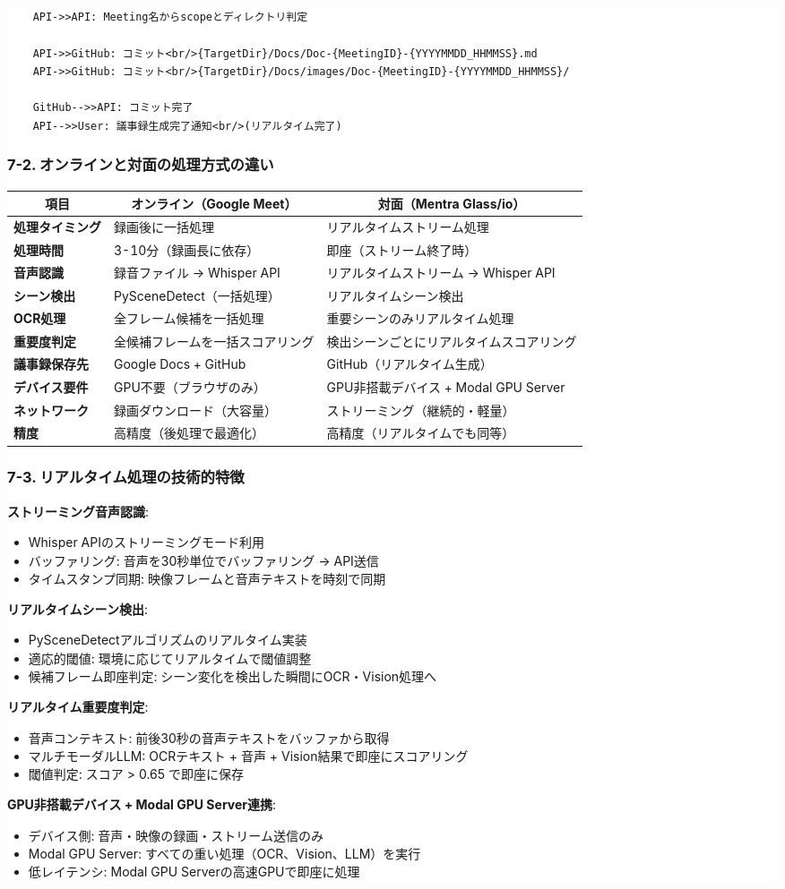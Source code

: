 ```mermaid
    API->>API: Meeting名からscopeとディレクトリ判定
    
    API->>GitHub: コミット<br/>{TargetDir}/Docs/Doc-{MeetingID}-{YYYYMMDD_HHMMSS}.md
    API->>GitHub: コミット<br/>{TargetDir}/Docs/images/Doc-{MeetingID}-{YYYYMMDD_HHMMSS}/
    
    GitHub-->>API: コミット完了
    API-->>User: 議事録生成完了通知<br/>(リアルタイム完了)
```

### 7-2. オンラインと対面の処理方式の違い

| 項目 | オンライン（Google Meet） | 対面（Mentra Glass/io） |
|------|------------------------|----------------------|
| **処理タイミング** | 録画後に一括処理 | リアルタイムストリーム処理 |
| **処理時間** | 3-10分（録画長に依存） | 即座（ストリーム終了時） |
| **音声認識** | 録音ファイル → Whisper API | リアルタイムストリーム → Whisper API |
| **シーン検出** | PySceneDetect（一括処理） | リアルタイムシーン検出 |
| **OCR処理** | 全フレーム候補を一括処理 | 重要シーンのみリアルタイム処理 |
| **重要度判定** | 全候補フレームを一括スコアリング | 検出シーンごとにリアルタイムスコアリング |
| **議事録保存先** | Google Docs + GitHub | GitHub（リアルタイム生成） |
| **デバイス要件** | GPU不要（ブラウザのみ） | GPU非搭載デバイス + Modal GPU Server |
| **ネットワーク** | 録画ダウンロード（大容量） | ストリーミング（継続的・軽量） |
| **精度** | 高精度（後処理で最適化） | 高精度（リアルタイムでも同等） |

### 7-3. リアルタイム処理の技術的特徴

**ストリーミング音声認識**:
- Whisper APIのストリーミングモード利用
- バッファリング: 音声を30秒単位でバッファリング → API送信
- タイムスタンプ同期: 映像フレームと音声テキストを時刻で同期

**リアルタイムシーン検出**:
- PySceneDetectアルゴリズムのリアルタイム実装
- 適応的閾値: 環境に応じてリアルタイムで閾値調整
- 候補フレーム即座判定: シーン変化を検出した瞬間にOCR・Vision処理へ

**リアルタイム重要度判定**:
- 音声コンテキスト: 前後30秒の音声テキストをバッファから取得
- マルチモーダルLLM: OCRテキスト + 音声 + Vision結果で即座にスコアリング
- 閾値判定: スコア > 0.65 で即座に保存

**GPU非搭載デバイス + Modal GPU Server連携**:
- デバイス側: 音声・映像の録画・ストリーム送信のみ
- Modal GPU Server: すべての重い処理（OCR、Vision、LLM）を実行
- 低レイテンシ: Modal GPU Serverの高速GPUで即座に処理
